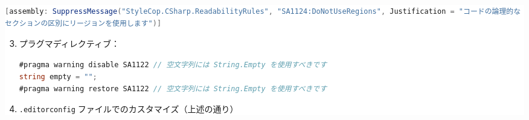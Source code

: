   ```csharp
   [assembly: SuppressMessage("StyleCop.CSharp.ReadabilityRules", "SA1124:DoNotUseRegions", Justification = "コードの論理的なセクションの区別にリージョンを使用します")]
   ```

3. プラグマディレクティブ：

   ```csharp
   #pragma warning disable SA1122 // 空文字列には String.Empty を使用すべきです
   string empty = "";
   #pragma warning restore SA1122 // 空文字列には String.Empty を使用すべきです
   ```

4. `.editorconfig` ファイルでのカスタマイズ（上述の通り）

